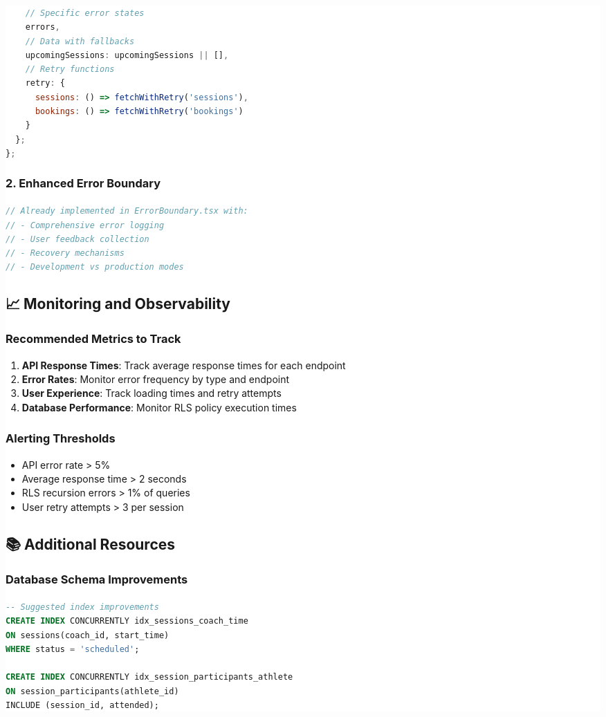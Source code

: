 ```javascript
    // Specific error states
    errors,
    // Data with fallbacks
    upcomingSessions: upcomingSessions || [],
    // Retry functions
    retry: {
      sessions: () => fetchWithRetry('sessions'),
      bookings: () => fetchWithRetry('bookings')
    }
  };
};
```

### 2. Enhanced Error Boundary
```javascript
// Already implemented in ErrorBoundary.tsx with:
// - Comprehensive error logging
// - User feedback collection
// - Recovery mechanisms
// - Development vs production modes
```

## 📈 Monitoring and Observability

### Recommended Metrics to Track
1. **API Response Times**: Track average response times for each endpoint
2. **Error Rates**: Monitor error frequency by type and endpoint
3. **User Experience**: Track loading times and retry attempts
4. **Database Performance**: Monitor RLS policy execution times

### Alerting Thresholds
- API error rate > 5%
- Average response time > 2 seconds
- RLS recursion errors > 1% of queries
- User retry attempts > 3 per session

## 📚 Additional Resources

### Database Schema Improvements
```sql
-- Suggested index improvements
CREATE INDEX CONCURRENTLY idx_sessions_coach_time
ON sessions(coach_id, start_time)
WHERE status = 'scheduled';

CREATE INDEX CONCURRENTLY idx_session_participants_athlete
ON session_participants(athlete_id)
INCLUDE (session_id, attended);
```
